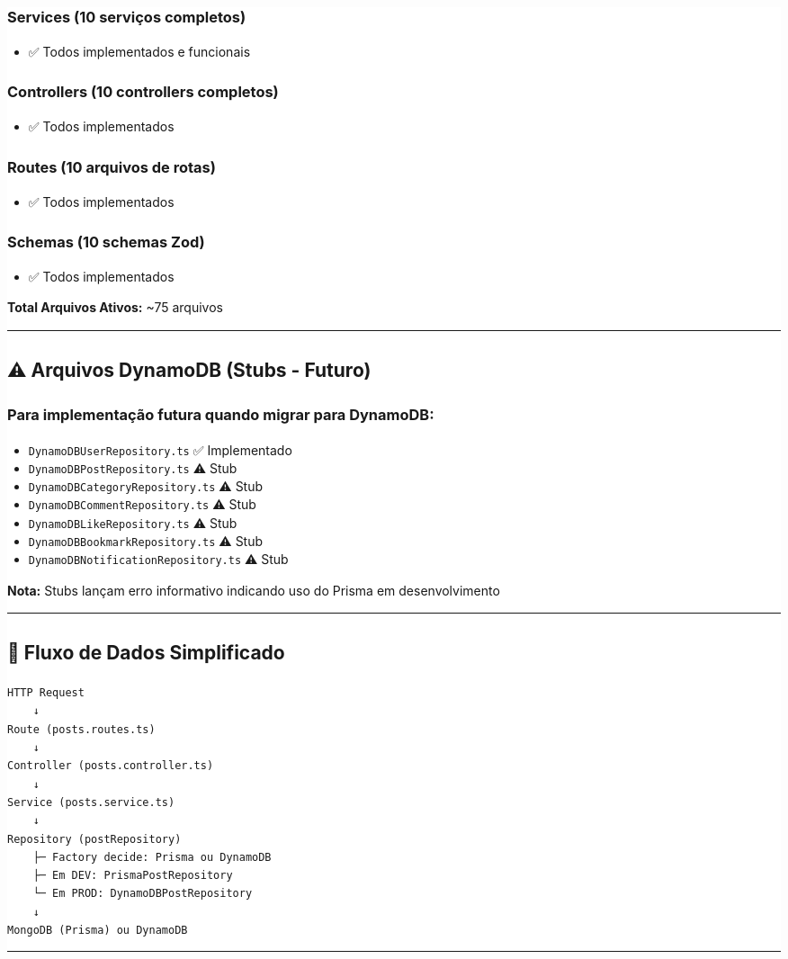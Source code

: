 ### Services (10 serviços completos)
- ✅ Todos implementados e funcionais

### Controllers (10 controllers completos)
- ✅ Todos implementados

### Routes (10 arquivos de rotas)
- ✅ Todos implementados

### Schemas (10 schemas Zod)
- ✅ Todos implementados

**Total Arquivos Ativos:** ~75 arquivos

---

## ⚠️ Arquivos DynamoDB (Stubs - Futuro)

### Para implementação futura quando migrar para DynamoDB:
- `DynamoDBUserRepository.ts` ✅ Implementado
- `DynamoDBPostRepository.ts` ⚠️ Stub
- `DynamoDBCategoryRepository.ts` ⚠️ Stub
- `DynamoDBCommentRepository.ts` ⚠️ Stub
- `DynamoDBLikeRepository.ts` ⚠️ Stub
- `DynamoDBBookmarkRepository.ts` ⚠️ Stub
- `DynamoDBNotificationRepository.ts` ⚠️ Stub

**Nota:** Stubs lançam erro informativo indicando uso do Prisma em desenvolvimento

---

## 🔄 Fluxo de Dados Simplificado

```
HTTP Request
    ↓
Route (posts.routes.ts)
    ↓
Controller (posts.controller.ts)
    ↓
Service (posts.service.ts)
    ↓
Repository (postRepository)
    ├─ Factory decide: Prisma ou DynamoDB
    ├─ Em DEV: PrismaPostRepository
    └─ Em PROD: DynamoDBPostRepository
    ↓
MongoDB (Prisma) ou DynamoDB
```

---
